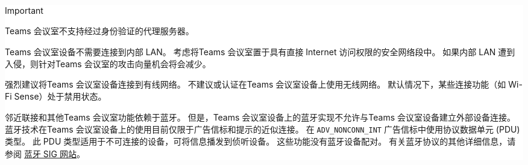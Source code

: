 > [!IMPORTANT]
> Teams 会议室不支持经过身份验证的代理服务器。

Teams 会议室设备不需要连接到内部 LAN。 考虑将Teams 会议室置于具有直接 Internet 访问权限的安全网络段中。 如果内部 LAN 遭到入侵，则针对Teams 会议室的攻击向量机会将会减少。

强烈建议将Teams 会议室设备连接到有线网络。 不建议或认证在Teams 会议室设备上使用无线网络。 默认情况下，某些连接功能（如 Wi-Fi Sense）处于禁用状态。

邻近联接和其他Teams 会议室功能依赖于蓝牙。 但是，Teams 会议室设备上的蓝牙实现不允许与Teams 会议室设备建立外部设备连接。 蓝牙技术在Teams 会议室设备上的使用目前仅限于广告信标和提示的近似连接。 在 `ADV_NONCONN_INT` 广告信标中使用协议数据单元 (PDU) 类型。 此 PDU 类型适用于不可连接的设备，可将信息播发到侦听设备。 这些功能没有蓝牙设备配对。 有关蓝牙协议的其他详细信息，请参阅 [蓝牙 SIG 网站](https://www.bluetooth.com/blog/bluetooth-low-energy-it-starts-with-advertising/)。
